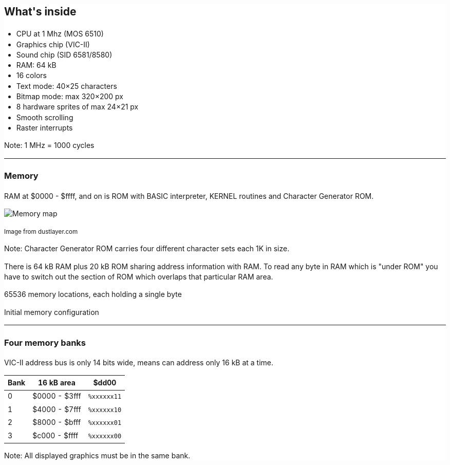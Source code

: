 ## What's inside
 
- CPU at 1 Mhz (MOS 6510)
- Graphics chip (VIC-II)
- Sound chip (SID 6581/8580)
- RAM: 64 kB
- 16 colors
- Text mode: 40×25 characters
- Bitmap mode: max 320×200 px
- 8 hardware sprites of max 24×21 px
- Smooth scrolling
- Raster interrupts

Note:
1 MHz = 1000 cycles

---

### Memory

RAM at $0000 - $ffff, and on is ROM with BASIC interpreter, KERNEL routines and Character Generator ROM.

![Memory map](lib/img/memory_map.png) 

<small>Image from dustlayer.com</small>

Note:
Character Generator ROM carries four different character sets each 1K in size.

There is 64 kB RAM plus 20 kB ROM sharing address information with RAM. To read any byte in RAM which is "under ROM" you have to switch out the section of ROM which overlaps that particular RAM area.

65536 memory locations, each holding a single byte

Initial memory configuration

---

### Four memory banks

VIC-II address bus is only 14 bits wide, means can address only 16 kB at a time.

|Bank|16 kB area|$dd00
|-|-|-|
|0|$0000 - $3fff|`%xxxxxx11`|
|1|$4000 - $7fff|`%xxxxxx10`|
|2|$8000 - $bfff|`%xxxxxx01`|
|3|$c000 - $ffff|`%xxxxxx00`|

Note:
All displayed graphics must be in the same bank.
